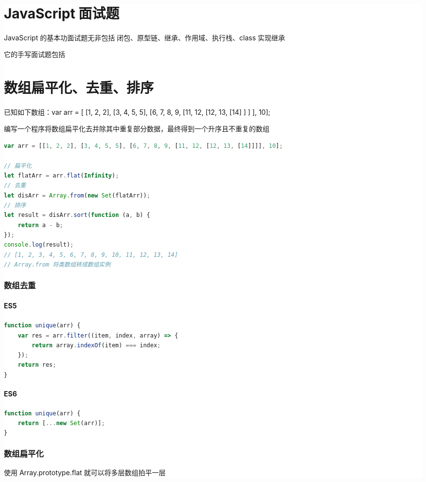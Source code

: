 # JavaScript 面试题

JavaScript 的基本功面试题无非包括 闭包、原型链、继承、作用域、执行栈、class 实现继承

它的手写面试题包括

# 数组扁平化、去重、排序

已知如下数组：var arr = [ [1, 2, 2], [3, 4, 5, 5], [6, 7, 8, 9, [11, 12, [12, 13, [14] ] ] ], 10];

编写一个程序将数组扁平化去并除其中重复部分数据，最终得到一个升序且不重复的数组

```javascript
var arr = [[1, 2, 2], [3, 4, 5, 5], [6, 7, 8, 9, [11, 12, [12, 13, [14]]]], 10];

// 扁平化
let flatArr = arr.flat(Infinity);
// 去重
let disArr = Array.from(new Set(flatArr));
// 排序
let result = disArr.sort(function (a, b) {
    return a - b;
});
console.log(result);
// [1, 2, 3, 4, 5, 6, 7, 8, 9, 10, 11, 12, 13, 14]
// Array.from 将类数组转成数组实例
```

### 数组去重

#### ES5

```javascript
function unique(arr) {
    var res = arr.filter((item, index, array) => {
        return array.indexOf(item) === index;
    });
    return res;
}
```

#### ES6

```javascript
function unique(arr) {
    return [...new Set(arr)];
}
```

### 数组扁平化

使用 Array.prototype.flat 就可以将多层数组拍平一层
